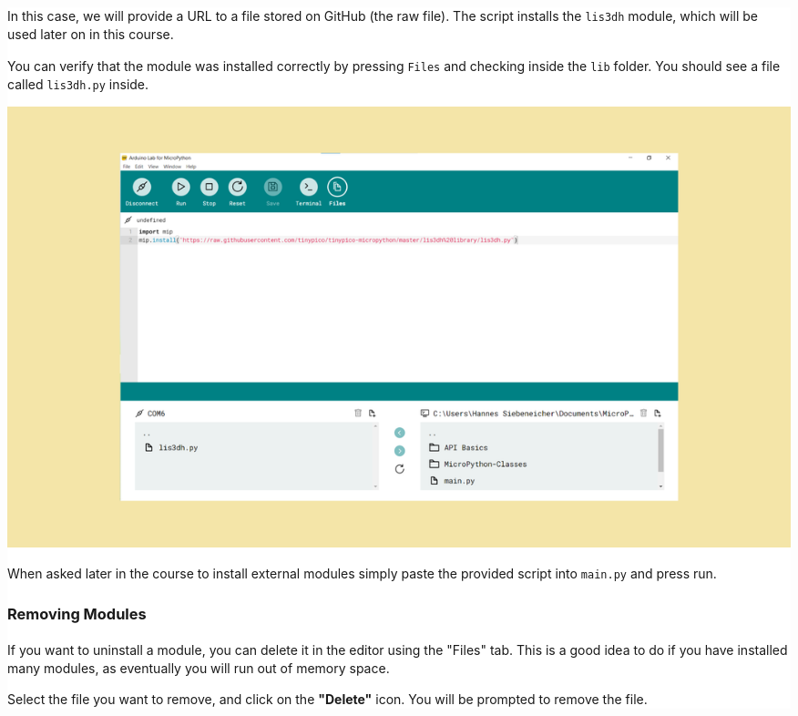 In this case, we will provide a URL to a file stored on GitHub (the raw file). The script installs the `lis3dh` module, which will be used later on in this course.

You can verify that the module was installed correctly by pressing `Files` and checking inside the `lib` folder. You should see a file called `lis3dh.py` inside.

![Installed module](./assets/libFolderIn.png)

When asked later in the course to install external modules simply paste the provided script into `main.py` and press run.

### Removing Modules

If you want to uninstall a module, you can delete it in the editor using the "Files" tab. This is a good idea to do if you have installed many modules, as eventually you will run out of memory space.

Select the file you want to remove, and click on the **"Delete"** icon. You will be prompted to remove the file.
